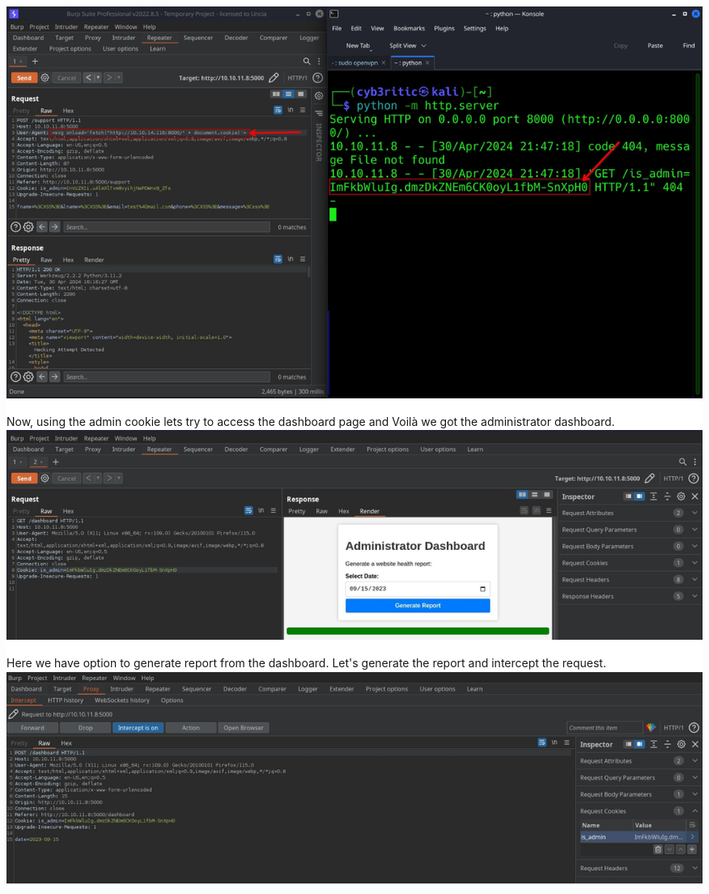 ![obtaining admin cookie](./headless/obtaining_cookie.jpg)

Now, using the admin cookie lets try to access the dashboard page and Voilà we got the administrator dashboard.
![accessed administrator dashboard](./headless/accessed_dashboard.jpg)

Here we have option to generate report from the dashboard. Let's generate the report and intercept the request.
![generating report](./headless/generate_report.jpg)

